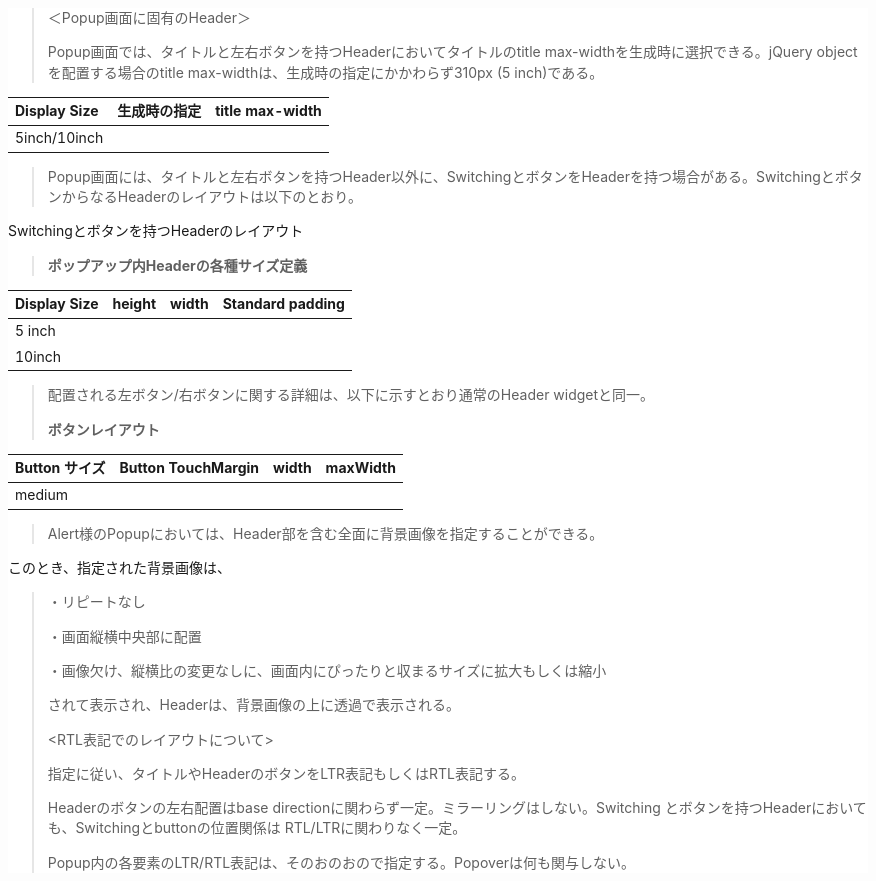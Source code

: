 > <span class="underline">＜Popup画面に固有のHeader＞</span>
>
> Popup画面では、タイトルと左右ボタンを持つHeaderにおいてタイトルのtitle
> max-widthを生成時に選択できる。jQuery objectを配置する場合のtitle
> max-widthは、生成時の指定にかかわらず310px (5 inch)である。

| Display Size | 生成時の指定 | title max-width |
|:------------ |:----------- |:--------------- |
| 5inch/10inch |  |  |

> Popup画面には、タイトルと左右ボタンを持つHeader以外に、SwitchingとボタンをHeaderを持つ場合がある。SwitchingとボタンからなるHeaderのレイアウトは以下のとおり。

Switchingとボタンを持つHeaderのレイアウト

> **ポップアップ内Headerの各種サイズ定義**

| Display Size | height | width | Standard padding |
|:------------ |:------ |:----- |:---------------- |
| 5 inch |  |  |  |
| 10inch |  |  |  |

> 配置される左ボタン/右ボタンに関する詳細は、以下に示すとおり通常のHeader
> widgetと同一。
>
> **ボタンレイアウト**

| Button サイズ | Button TouchMargin | width | maxWidth |
|:------------- |:------------------ |:----- |:-------- |
| medium |  |  |  |

> Alert様のPopupにおいては、Header部を含む全面に背景画像を指定することができる。

このとき、指定された背景画像は、

> ・リピートなし
>
> ・画面縦横中央部に配置
>
> ・画像欠け、縦横比の変更なしに、画面内にぴったりと収まるサイズに拡大もしくは縮小
>
> されて表示され、Headerは、背景画像の上に透過で表示される。
>
> &lt;RTL表記でのレイアウトについて&gt;
>
> 指定に従い、タイトルやHeaderのボタンをLTR表記もしくはRTL表記する。
>
> Headerのボタンの左右配置はbase
> directionに関わらず一定。ミラーリングはしない。Switching
> とボタンを持つHeaderにおいても、Switchingとbuttonの位置関係は
> RTL/LTRに関わりなく一定。
>
> Popup内の各要素のLTR/RTL表記は、そのおのおので指定する。Popoverは何も関与しない。
